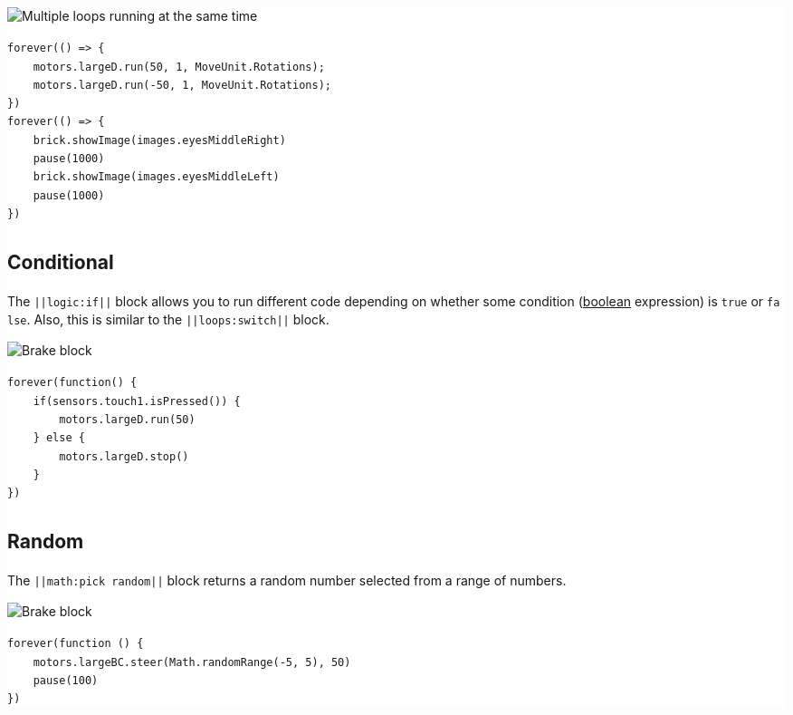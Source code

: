 ![Multiple loops running at the same time](/static/labview/multipleloops.png)

```blocks
forever(() => {
    motors.largeD.run(50, 1, MoveUnit.Rotations);
    motors.largeD.run(-50, 1, MoveUnit.Rotations);
})
forever(() => {
    brick.showImage(images.eyesMiddleRight)
    pause(1000)
    brick.showImage(images.eyesMiddleLeft)
    pause(1000)
})
```

## Conditional

The `||logic:if||` block allows you to run different code depending on whether some condition ([boolean](/types/boolean) expression) is `true` or `false`. Also, this is similar to the `||loops:switch||` block.

![Brake block](/static/labview/ife.png)

```blocks
forever(function() {
    if(sensors.touch1.isPressed()) {
        motors.largeD.run(50)
    } else {
        motors.largeD.stop()
    }
})
```

## Random

The `||math:pick random||` block returns a random number selected from a range of numbers.

![Brake block](/static/labview/random.png)

```blocks
forever(function () {
    motors.largeBC.steer(Math.randomRange(-5, 5), 50)
    pause(100)
})
```